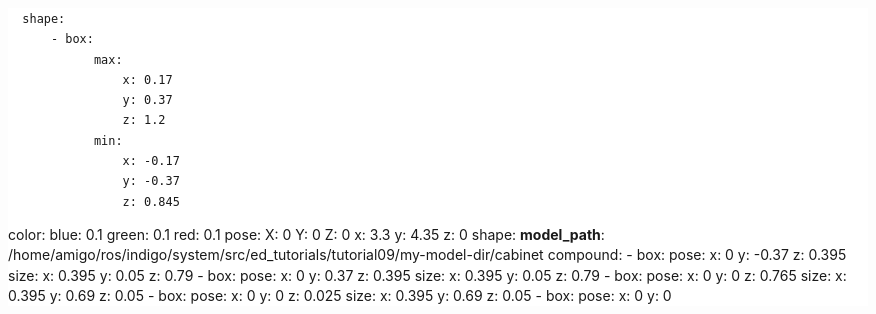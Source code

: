       shape: 
          - box: 
                max: 
                    x: 0.17
                    y: 0.37
                    z: 1.2
                min: 
                    x: -0.17
                    y: -0.37
                    z: 0.845
color: 
    blue: 0.1
    green: 0.1
    red: 0.1
pose: 
    X: 0
    Y: 0
    Z: 0
    x: 3.3
    y: 4.35
    z: 0
shape: 
    __model_path__: /home/amigo/ros/indigo/system/src/ed_tutorials/tutorial09/my-model-dir/cabinet
    compound: 
        - box: 
              pose: 
                  x: 0
                  y: -0.37
                  z: 0.395
              size: 
                  x: 0.395
                  y: 0.05
                  z: 0.79
        - box: 
              pose: 
                  x: 0
                  y: 0.37
                  z: 0.395
              size: 
                  x: 0.395
                  y: 0.05
                  z: 0.79
        - box: 
              pose: 
                  x: 0
                  y: 0
                  z: 0.765
              size: 
                  x: 0.395
                  y: 0.69
                  z: 0.05
        - box: 
              pose: 
                  x: 0
                  y: 0
                  z: 0.025
              size: 
                  x: 0.395
                  y: 0.69
                  z: 0.05
        - box: 
              pose: 
                  x: 0
                  y: 0